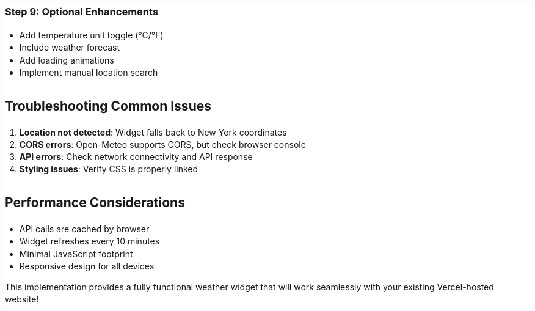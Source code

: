 ### Step 9: Optional Enhancements
- Add temperature unit toggle (°C/°F)
- Include weather forecast
- Add loading animations
- Implement manual location search

## Troubleshooting Common Issues

1. **Location not detected**: Widget falls back to New York coordinates
2. **CORS errors**: Open-Meteo supports CORS, but check browser console
3. **API errors**: Check network connectivity and API response
4. **Styling issues**: Verify CSS is properly linked

## Performance Considerations
- API calls are cached by browser
- Widget refreshes every 10 minutes
- Minimal JavaScript footprint
- Responsive design for all devices

This implementation provides a fully functional weather widget that will work seamlessly with your existing Vercel-hosted website!